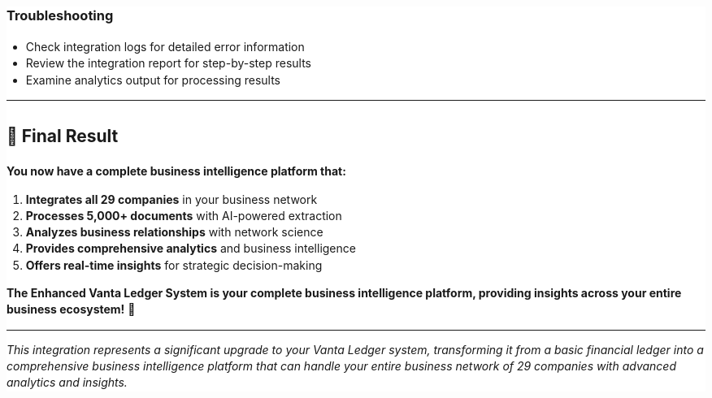 ### **Troubleshooting**
- Check integration logs for detailed error information
- Review the integration report for step-by-step results
- Examine analytics output for processing results

---

## 🎯 Final Result

**You now have a complete business intelligence platform that:**

1. **Integrates all 29 companies** in your business network
2. **Processes 5,000+ documents** with AI-powered extraction
3. **Analyzes business relationships** with network science
4. **Provides comprehensive analytics** and business intelligence
5. **Offers real-time insights** for strategic decision-making

**The Enhanced Vanta Ledger System is your complete business intelligence platform, providing insights across your entire business ecosystem!** 🚀

---

*This integration represents a significant upgrade to your Vanta Ledger system, transforming it from a basic financial ledger into a comprehensive business intelligence platform that can handle your entire business network of 29 companies with advanced analytics and insights.* 